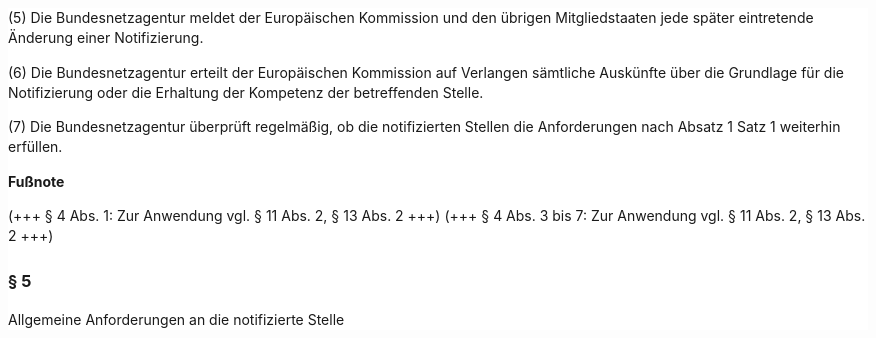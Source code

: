 </div>

<div class="jurAbsatz">

(5) Die Bundesnetzagentur meldet der Europäischen Kommission und den
übrigen Mitgliedstaaten jede später eintretende Änderung einer
Notifizierung.

</div>

<div class="jurAbsatz">

(6) Die Bundesnetzagentur erteilt der Europäischen Kommission auf
Verlangen sämtliche Auskünfte über die Grundlage für die Notifizierung
oder die Erhaltung der Kompetenz der betreffenden Stelle.

</div>

<div class="jurAbsatz">

(7) Die Bundesnetzagentur überprüft regelmäßig, ob die notifizierten
Stellen die Anforderungen nach Absatz 1 Satz 1 weiterhin erfüllen.

</div>

</div>

</div>

</div>

<div>

  
**Fußnote**

<div class="jnhtml">

<div>

<div class="jurAbsatz">

(+++ § 4 Abs. 1: Zur Anwendung vgl. § 11 Abs. 2, § 13 Abs. 2 +++) (+++ §
4 Abs. 3 bis 7: Zur Anwendung vgl. § 11 Abs. 2, § 13 Abs. 2 +++)

</div>

</div>

</div>

</div>

<span id="BJNR007700016BJNE000700000.html"></span>

### § 5  
Allgemeine Anforderungen an die notifizierte Stelle

<div>

<div class="jnhtml">

<div>
